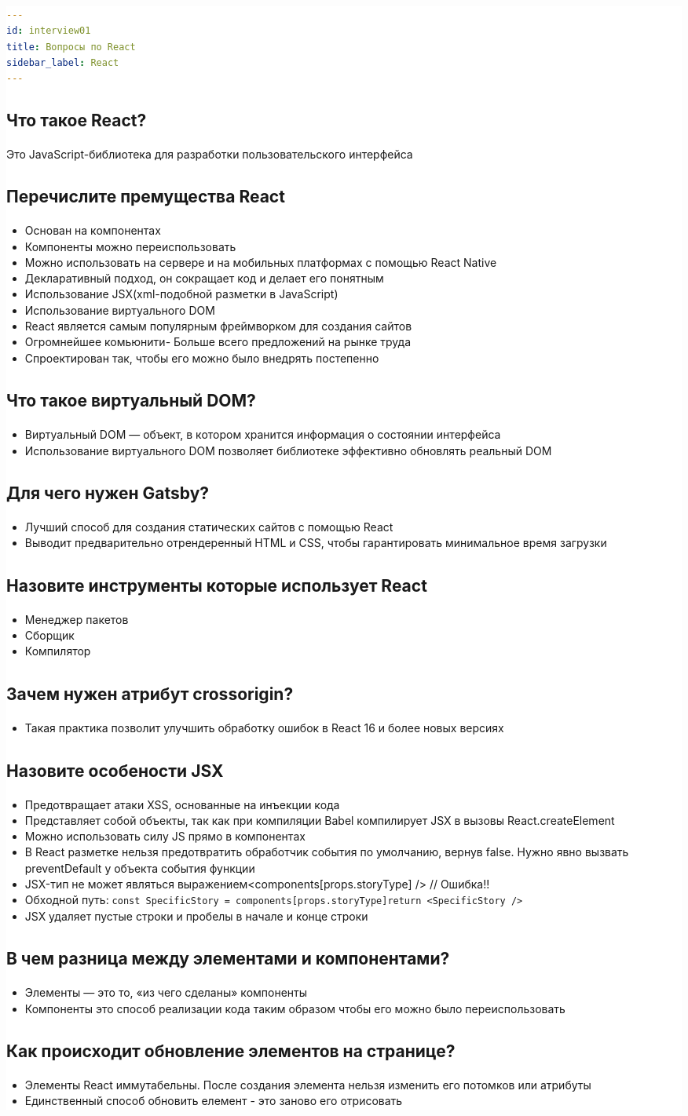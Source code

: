 ```yaml
---
id: interview01
title: Вопросы по React
sidebar_label: React
---
```



## Что такое React?
Это JavaScript-библиотека для разработки пользовательского интерфейса

## Перечислите премущества React
- Основан на компонентах
- Компоненты можно переиспользовать
- Можно использовать на сервере и на мобильных платформах с помощью React Native
- Декларативный подход, он сокращает код и делает его понятным
- Использование JSX(xml-подобной разметки в JavaScript)
- Использование виртуального DOM
- React является самым популярным фреймворком для создания сайтов
- Огромнейшее комьюнити- Больше всего предложений на рынке труда
- Спроектирован так, чтобы его можно было внедрять постепенно

## Что такое виртуальный DOM?
- Виртуальный DOM — объект, в котором хранится информация о состоянии интерфейса
- Использование виртуального DOM позволяет библиотеке эффективно обновлять реальный DOM

## Для чего нужен Gatsby?
- Лучший способ для создания статических сайтов с помощью React
- Выводит предварительно отрендеренный HTML и CSS, чтобы гарантировать минимальное время загрузки

## Назовите инструменты которые использует React
- Менеджер пакетов
- Сборщик
- Компилятор

## Зачем нужен атрибут crossorigin?
- Такая практика позволит улучшить обработку ошибок в React 16 и более новых версиях

## Назовите особености JSX
- Предотвращает атаки XSS, основанные на инъекции кода
- Представляет собой объекты, так как при компиляции Babel компилирует JSX в вызовы React.createElement
- Можно использовать силу JS прямо в компонентах
- В React разметке нельзя предотвратить обработчик события по умолчанию, вернув false. Нужно явно вызвать preventDefault у объекта события функции
- JSX-тип не может являться выражением<components[props.storyType] /> // Ошибка!!
- Обходной путь:
```const SpecificStory = components[props.storyType]return <SpecificStory />```
- JSX удаляет пустые строки и пробелы в начале и конце строки

## В чем разница между элементами и компонентами?
- Элементы — это то, «из чего сделаны» компоненты
- Компоненты это способ реализации кода таким образом чтобы его можно было переиспользовать

## Как происходит обновление элементов на странице?
- Элементы React иммутабельны. После создания элемента нельзя изменить его потомков или атрибуты
- Единственный способ обновить елемент - это заново его отрисовать

```